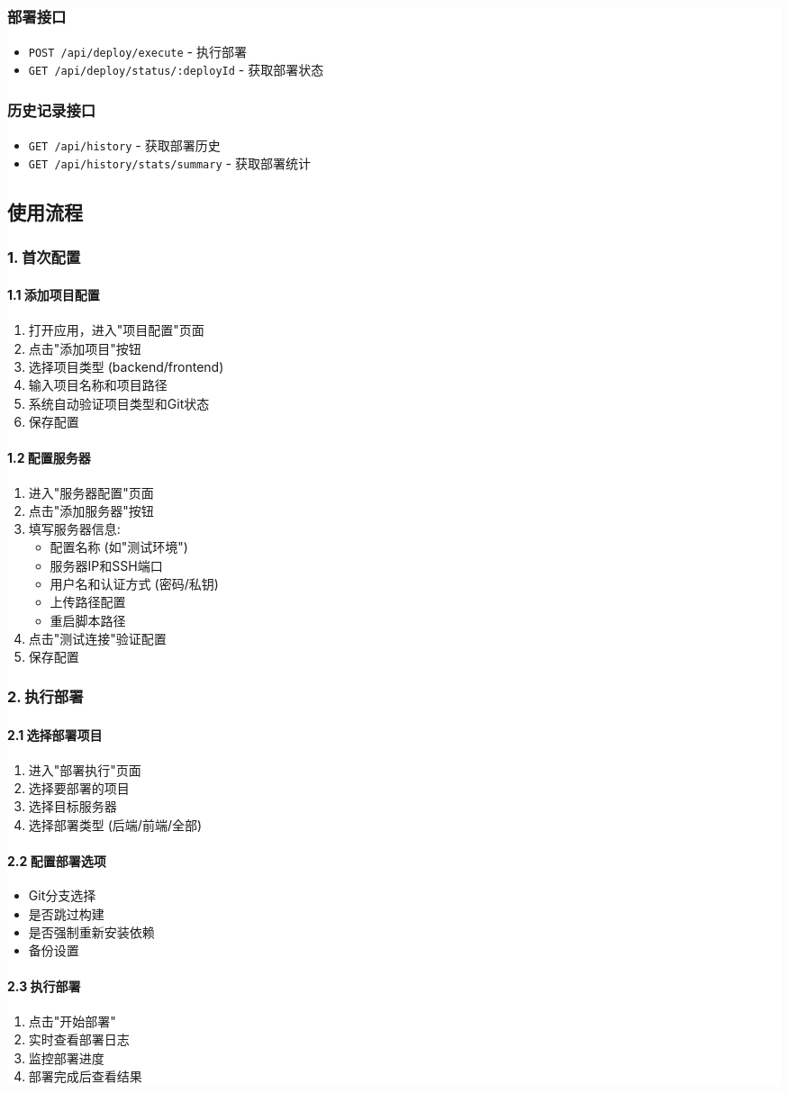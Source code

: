 ### 部署接口
- `POST /api/deploy/execute` - 执行部署
- `GET /api/deploy/status/:deployId` - 获取部署状态

### 历史记录接口
- `GET /api/history` - 获取部署历史
- `GET /api/history/stats/summary` - 获取部署统计

## 使用流程

### 1. 首次配置

#### 1.1 添加项目配置
1. 打开应用，进入"项目配置"页面
2. 点击"添加项目"按钮
3. 选择项目类型 (backend/frontend)
4. 输入项目名称和项目路径
5. 系统自动验证项目类型和Git状态
6. 保存配置

#### 1.2 配置服务器
1. 进入"服务器配置"页面
2. 点击"添加服务器"按钮
3. 填写服务器信息:
   - 配置名称 (如"测试环境")
   - 服务器IP和SSH端口
   - 用户名和认证方式 (密码/私钥)
   - 上传路径配置
   - 重启脚本路径
4. 点击"测试连接"验证配置
5. 保存配置

### 2. 执行部署

#### 2.1 选择部署项目
1. 进入"部署执行"页面
2. 选择要部署的项目
3. 选择目标服务器
4. 选择部署类型 (后端/前端/全部)

#### 2.2 配置部署选项
- Git分支选择
- 是否跳过构建
- 是否强制重新安装依赖
- 备份设置

#### 2.3 执行部署
1. 点击"开始部署"
2. 实时查看部署日志
3. 监控部署进度
4. 部署完成后查看结果
